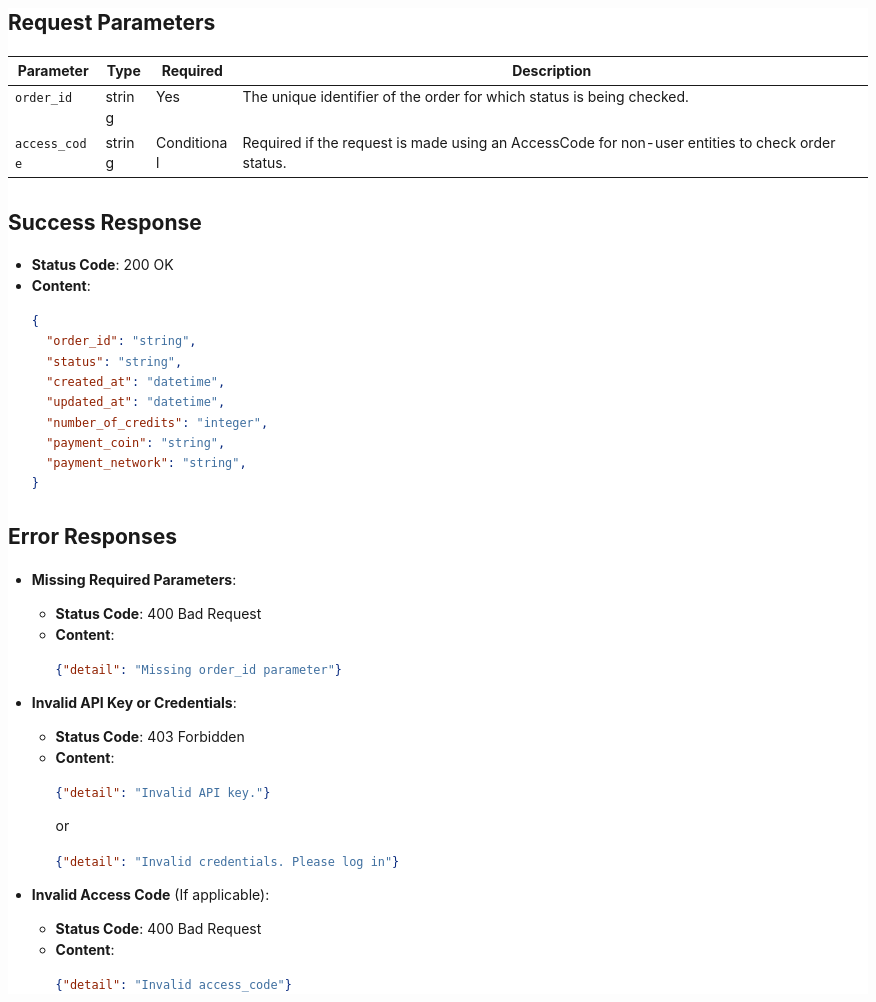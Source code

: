 ## Request Parameters

| Parameter    | Type   | Required | Description                                                                                     |
|--------------|--------|----------|-------------------------------------------------------------------------------------------------|
| `order_id`   | string | Yes      | The unique identifier of the order for which status is being checked.                           |
| `access_code`| string | Conditional | Required if the request is made using an AccessCode for non-user entities to check order status.|

## Success Response

- **Status Code**: 200 OK
- **Content**:
  ```json
  {
    "order_id": "string",
    "status": "string",
    "created_at": "datetime",
    "updated_at": "datetime",
    "number_of_credits": "integer",
    "payment_coin": "string",
    "payment_network": "string",
  }
  ```

## Error Responses

- **Missing Required Parameters**:
  - **Status Code**: 400 Bad Request
  - **Content**:
    ```json
    {"detail": "Missing order_id parameter"}
    ```

- **Invalid API Key or Credentials**:
  - **Status Code**: 403 Forbidden
  - **Content**:
    ```json
    {"detail": "Invalid API key."}
    ```
    or
    ```json
    {"detail": "Invalid credentials. Please log in"}
    ```

- **Invalid Access Code** (If applicable):
  - **Status Code**: 400 Bad Request
  - **Content**:
    ```json
    {"detail": "Invalid access_code"}
    ```
